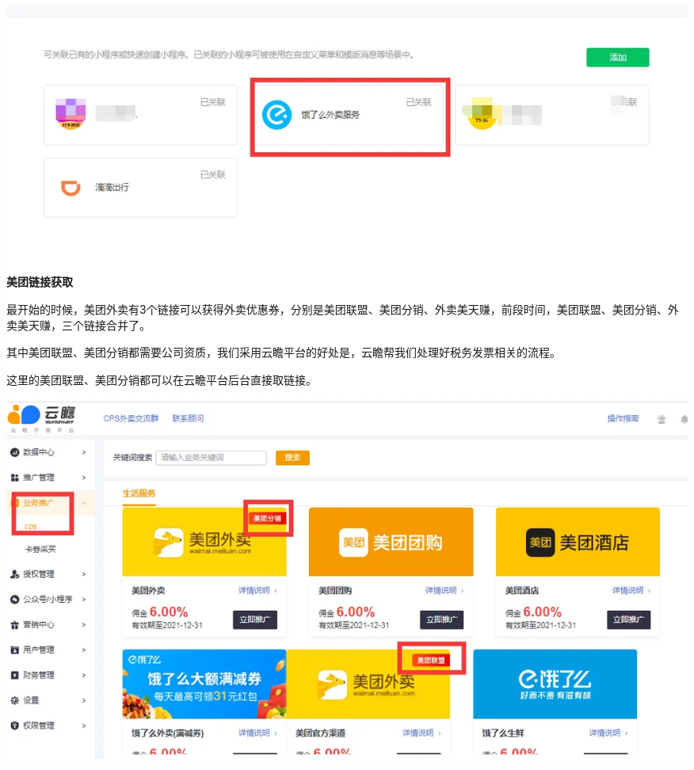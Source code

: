 ![8-46](img/CPS/8/8-46.png)

**美团链接获取**

最开始的时候，美团外卖有3个链接可以获得外卖优惠券，分别是美团联盟、美团分销、外卖美天赚，前段时间，美团联盟、美团分销、外卖美天赚，三个链接合并了。

其中美团联盟、美团分销都需要公司资质，我们采用云瞻平台的好处是，云瞻帮我们处理好税务发票相关的流程。

这里的美团联盟、美团分销都可以在云瞻平台后台直接取链接。

![8-47](img/CPS/8/8-47.png)
